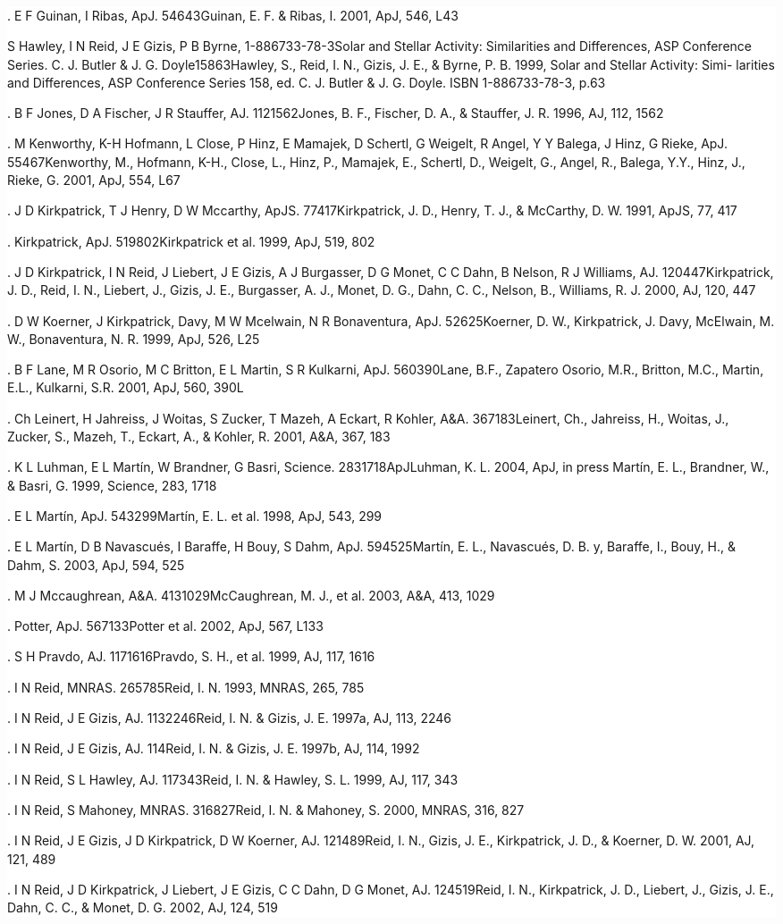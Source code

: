 . E F Guinan, I Ribas, ApJ. 54643Guinan, E. F. & Ribas, I. 2001, ApJ, 546, L43

S Hawley, I N Reid, J E Gizis, P B Byrne, 1-886733-78-3Solar and Stellar Activity: Similarities and Differences, ASP Conference Series. C. J. Butler & J. G. Doyle15863Hawley, S., Reid, I. N., Gizis, J. E., & Byrne, P. B. 1999, Solar and Stellar Activity: Simi- larities and Differences, ASP Conference Series 158, ed. C. J. Butler & J. G. Doyle. ISBN 1-886733-78-3, p.63

. B F Jones, D A Fischer, J R Stauffer, AJ. 1121562Jones, B. F., Fischer, D. A., & Stauffer, J. R. 1996, AJ, 112, 1562

. M Kenworthy, K-H Hofmann, L Close, P Hinz, E Mamajek, D Schertl, G Weigelt, R Angel, Y Y Balega, J Hinz, G Rieke, ApJ. 55467Kenworthy, M., Hofmann, K-H., Close, L., Hinz, P., Mamajek, E., Schertl, D., Weigelt, G., Angel, R., Balega, Y.Y., Hinz, J., Rieke, G. 2001, ApJ, 554, L67

. J D Kirkpatrick, T J Henry, D W Mccarthy, ApJS. 77417Kirkpatrick, J. D., Henry, T. J., & McCarthy, D. W. 1991, ApJS, 77, 417

. Kirkpatrick, ApJ. 519802Kirkpatrick et al. 1999, ApJ, 519, 802

. J D Kirkpatrick, I N Reid, J Liebert, J E Gizis, A J Burgasser, D G Monet, C C Dahn, B Nelson, R J Williams, AJ. 120447Kirkpatrick, J. D., Reid, I. N., Liebert, J., Gizis, J. E., Burgasser, A. J., Monet, D. G., Dahn, C. C., Nelson, B., Williams, R. J. 2000, AJ, 120, 447

. D W Koerner, J Kirkpatrick, Davy, M W Mcelwain, N R Bonaventura, ApJ. 52625Koerner, D. W., Kirkpatrick, J. Davy, McElwain, M. W., Bonaventura, N. R. 1999, ApJ, 526, L25

. B F Lane, M R Osorio, M C Britton, E L Martin, S R Kulkarni, ApJ. 560390Lane, B.F., Zapatero Osorio, M.R., Britton, M.C., Martin, E.L., Kulkarni, S.R. 2001, ApJ, 560, 390L

. Ch Leinert, H Jahreiss, J Woitas, S Zucker, T Mazeh, A Eckart, R Kohler, A&A. 367183Leinert, Ch., Jahreiss, H., Woitas, J., Zucker, S., Mazeh, T., Eckart, A., & Kohler, R. 2001, A&A, 367, 183

. K L Luhman, E L Martín, W Brandner, G Basri, Science. 2831718ApJLuhman, K. L. 2004, ApJ, in press Martín, E. L., Brandner, W., & Basri, G. 1999, Science, 283, 1718

. E L Martín, ApJ. 543299Martín, E. L. et al. 1998, ApJ, 543, 299

. E L Martín, D B Navascués, I Baraffe, H Bouy, S Dahm, ApJ. 594525Martín, E. L., Navascués, D. B. y, Baraffe, I., Bouy, H., & Dahm, S. 2003, ApJ, 594, 525

. M J Mccaughrean, A&A. 4131029McCaughrean, M. J., et al. 2003, A&A, 413, 1029

. Potter, ApJ. 567133Potter et al. 2002, ApJ, 567, L133

. S H Pravdo, AJ. 1171616Pravdo, S. H., et al. 1999, AJ, 117, 1616

. I N Reid, MNRAS. 265785Reid, I. N. 1993, MNRAS, 265, 785

. I N Reid, J E Gizis, AJ. 1132246Reid, I. N. & Gizis, J. E. 1997a, AJ, 113, 2246

. I N Reid, J E Gizis, AJ. 114Reid, I. N. & Gizis, J. E. 1997b, AJ, 114, 1992

. I N Reid, S L Hawley, AJ. 117343Reid, I. N. & Hawley, S. L. 1999, AJ, 117, 343

. I N Reid, S Mahoney, MNRAS. 316827Reid, I. N. & Mahoney, S. 2000, MNRAS, 316, 827

. I N Reid, J E Gizis, J D Kirkpatrick, D W Koerner, AJ. 121489Reid, I. N., Gizis, J. E., Kirkpatrick, J. D., & Koerner, D. W. 2001, AJ, 121, 489

. I N Reid, J D Kirkpatrick, J Liebert, J E Gizis, C C Dahn, D G Monet, AJ. 124519Reid, I. N., Kirkpatrick, J. D., Liebert, J., Gizis, J. E., Dahn, C. C., & Monet, D. G. 2002, AJ, 124, 519
